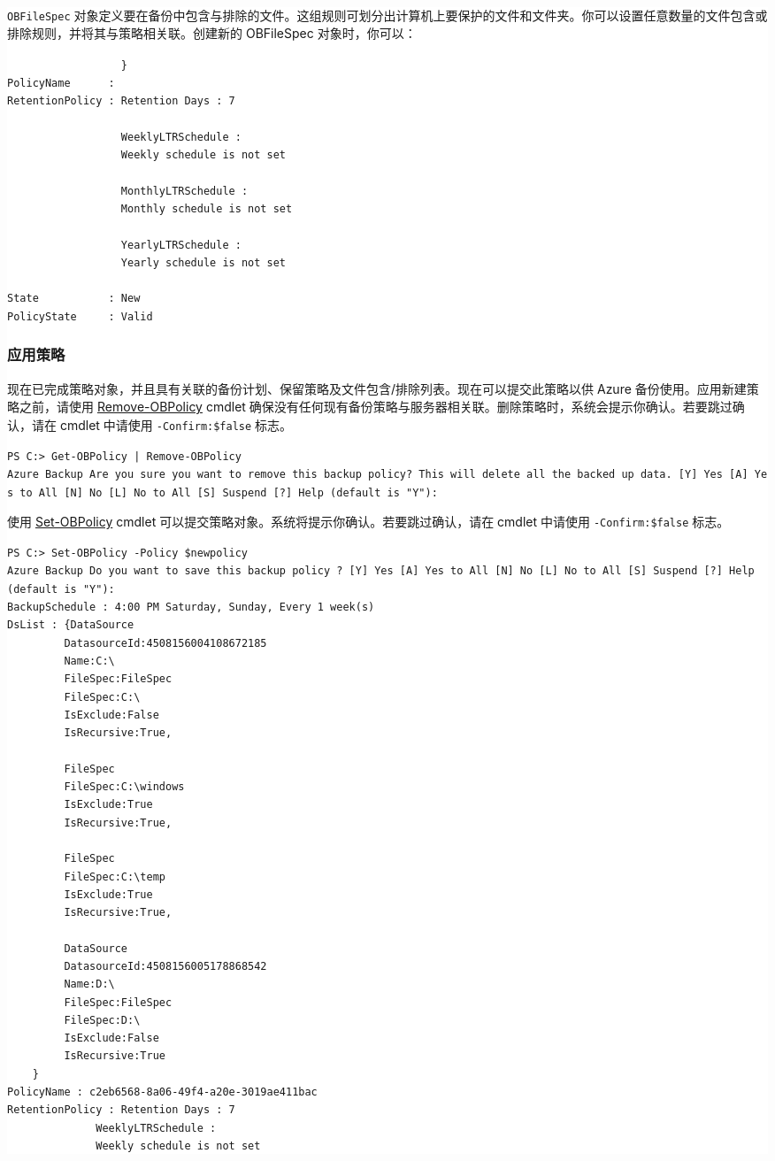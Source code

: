 ```OBFileSpec``` 对象定义要在备份中包含与排除的文件。这组规则可划分出计算机上要保护的文件和文件夹。你可以设置任意数量的文件包含或排除规则，并将其与策略相关联。创建新的 OBFileSpec 对象时，你可以：
    
                      }
    PolicyName      :
    RetentionPolicy : Retention Days : 7
    
                      WeeklyLTRSchedule :
                      Weekly schedule is not set
    
                      MonthlyLTRSchedule :
                      Monthly schedule is not set
    
                      YearlyLTRSchedule :
                      Yearly schedule is not set
    
    State           : New
    PolicyState     : Valid

### 应用策略
现在已完成策略对象，并且具有关联的备份计划、保留策略及文件包含/排除列表。现在可以提交此策略以供 Azure 备份使用。应用新建策略之前，请使用 [Remove-OBPolicy](https://technet.microsoft.com/zh-cn/library/hh770415) cmdlet 确保没有任何现有备份策略与服务器相关联。删除策略时，系统会提示你确认。若要跳过确认，请在 cmdlet 中请使用 ```-Confirm:$false``` 标志。

    PS C:> Get-OBPolicy | Remove-OBPolicy
    Azure Backup Are you sure you want to remove this backup policy? This will delete all the backed up data. [Y] Yes [A] Yes to All [N] No [L] No to All [S] Suspend [?] Help (default is "Y"):

使用 [Set-OBPolicy](https://technet.microsoft.com/zh-cn/library/hh770421) cmdlet 可以提交策略对象。系统将提示你确认。若要跳过确认，请在 cmdlet 中请使用 ```-Confirm:$false``` 标志。

    PS C:> Set-OBPolicy -Policy $newpolicy
    Azure Backup Do you want to save this backup policy ? [Y] Yes [A] Yes to All [N] No [L] No to All [S] Suspend [?] Help (default is "Y"):
    BackupSchedule : 4:00 PM Saturday, Sunday, Every 1 week(s)
    DsList : {DataSource
             DatasourceId:4508156004108672185
             Name:C:\
             FileSpec:FileSpec
             FileSpec:C:\
             IsExclude:False
             IsRecursive:True,
    
             FileSpec
             FileSpec:C:\windows
             IsExclude:True
             IsRecursive:True,
    
             FileSpec
             FileSpec:C:\temp
             IsExclude:True
             IsRecursive:True,
    
             DataSource
             DatasourceId:4508156005178868542
             Name:D:\
             FileSpec:FileSpec
             FileSpec:D:\
             IsExclude:False
             IsRecursive:True
        }
    PolicyName : c2eb6568-8a06-49f4-a20e-3019ae411bac
    RetentionPolicy : Retention Days : 7
                  WeeklyLTRSchedule :
                  Weekly schedule is not set
```